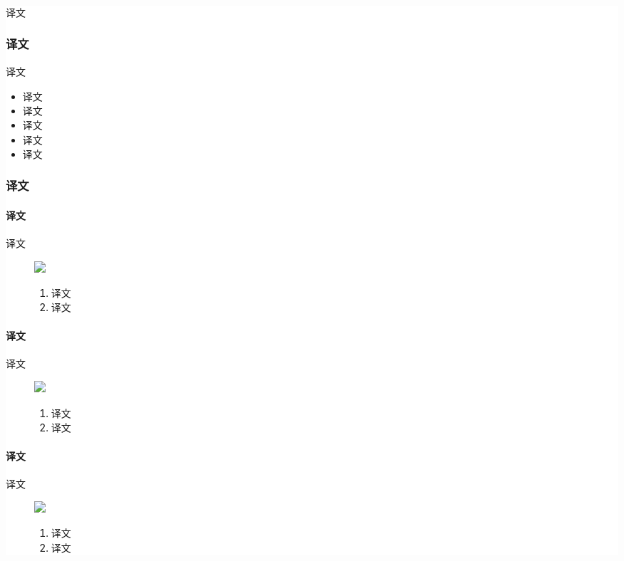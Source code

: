 [en]: <> (In addition to the original filled Material Design Icons, four additional icon themes are available. Each icon set should be used consistently across an app to maintain visual consistency, without mixing multiple icon sets in a single UI.)
译文

[en]: <> (Theming with icons)
### 译文

[en]: <> (Select an icon set from five different themes:)
译文

[en]: <> (Filled icons)
[en]: <> (Sharp icons)
[en]: <> (Rounded icons)
[en]: <> (Outlined icons)
[en]: <> (Two-tone icons)
* 译文
* 译文
* 译文
* 译文
* 译文

[en]: <> (Icon types)
### 译文

[en]: <> (Filled icons)
#### 译文

[en]: <> (The filled icon set is the original set of Material icons.)
译文

<figure>

![]({assets_path}/material-theming/implementing-your-theme/theming-icons-filled.png)

<figcaption>

[en]: <> (Grid structure)
[en]: <> (Filled set samples)
1. 译文
2. 译文

</figcaption></figure>

[en]: <> (Sharp icons)
#### 译文

[en]: <> (The sharp icon set has eliminated the corner radius from the filled icons.)
译文

<figure>

![]({assets_path}/material-theming/implementing-your-theme/theming-icons-sharp.png)

<figcaption>

[en]: <> (Grid structure)
[en]: <> (Sharp set samples)
1. 译文
2. 译文

</figcaption></figure>

[en]: <> (Rounded icons)
#### 译文

[en]: <> (The rounded icon set shares the same 2dp radii with the filled set for its exterior corners. There is an additional 1dp radii for strokes, the interior corners, and counter area.)
译文

<figure>

![]({assets_path}/material-theming/implementing-your-theme/theming-icons-rounded.png)

<figcaption>

[en]: <> (Grid structure)
[en]: <> (Rounded set samples)
1. 译文
2. 译文

</figcaption></figure>


[en]: <> (Implementing your theme)
[en]: <> (The following techniques can be used to customize and apply color, typography, and shape. Iconography is provided with five unique sets to choose from.)
[en]: <> (Color)
[en]: <> (Typography)
[en]: <> (Shape)
[en]: <> (Icons)
[en]: <> (Color)
[en]: <> (The color system supports 13 categories of color that can be applied to components, text, icons, and surfaces.)
[en]: <> (Primary)
[en]: <> (Primary Variant)
[en]: <> (Primary Variant 2)
[en]: <> (Secondary)
[en]: <> (Secondary Variant)
[en]: <> (Background)
[en]: <> (Surface)
[en]: <> (Error)
[en]: <> (On Primary)
[en]: <> (On Secondary)
[en]: <> (On Background)
[en]: <> (On Surface)
[en]: <> (On Error)
[en]: <> (Theming with color)
[en]: <> (To use Material Theming with color, start by choosing suitable colors to apply to your UI.)
[en]: <> (Color can be selected in several ways:)
[en]: <> (Apply colors generated with the [Material Theme Editor]\(https://material.io/tools/theme-editor/\) across your stickersheet)
[en]: <> (Generate colors with the [inline tool in the Color section]\(https://material.io/design/color/the-color-system.html#tools-for-picking-colors\))
[en]: <> (Select colors from the [Material Palettes’]\(https://material.io/design/color/the-color-system.html#tools-for-picking-colors\) harmonious colors schemes)
[en]: <> (Primary and secondary colors)
[en]: <> (Primary and secondary colors are applied sparingly to strategic parts of your UI. They are typically chosen for their ability to represent your brand.)
[en]: <> (Primary colors map to components and elements, like app bars and buttons. Secondary colors are most often used as accents on components, such as FABS and selection controls.)
[en]: <> (Finally, color variants can also be used to complement and provide accessible options for your primary and secondary colors.)
[en]: <> (Surface, background, and error colors)
[en]: <> (Surface, background, and error colors typically don’t represent brand.)
[en]: <> (In general, they occupy the following areas of the UI:)
[en]: <> (*Surface colors* map to components such as cards, sheets, and menus)
[en]: <> (*Background color* is found behind scrollable content)
[en]: <> (*Error color* indicates errors in components, such as text fields)
[en]: <> (“On” colors)
[en]: <> (The elements in an app use colors from specific categories in your color palette, such as a primary color. Whenever other screen elements, such as text or icons, appear in front of surfaces using those colors, those elements should use colors specifically designed to appear clearly and legibly against the colors behind them.)
[en]: <> (This category of colors is called “on” colors, referring to the fact that they color elements that are sometimes placed “on” top of key surfaces that use a primary color, secondary color, surface color, background color, or error color. These are labelled using the original category name \(such as primary color\) with the prefix “on”.)
[en]: <> (“On” colors are primarily applied to text, iconography, and strokes. Sometimes, they are also applied to surfaces.)
[en]: <> (*“On” color naming*)
[en]: <> (Category      | “On” category)
[en]: <> (---------     |----------)
[en]: <> (Primary       | On Primary)
[en]: <> (Secondary     | On Secondary)
[en]: <> (Surface       | On Surface)
[en]: <> (Background    | On Error)
[en]: <> (Error         | On Background)
[en]: <> (The colors in the “on” category are applied to text and icons \(and sometimes surfaces\) that appear in front of areas colored using: a primary color, secondary color, surface color, background color, or error color.)
[en]: <> (Typography)
[en]: <> (The type system supports 13 categories that, when combined, form the typescale. This typescale is evident in the variety of text styles and sizes that appear on screen, ranging from body copy to buttons. Type appears across the UI, in places such as in components and on surfaces.)
[en]: <> (Type attributes are controlled by values that can be customized for the type family, font, case, size, and tracking.)
[en]: <> (Theming methods)
[en]: <> (Customize and apply typography)
[en]: <> (There are multiple ways to choose typography:)
[en]: <> (Generate typescales from your local system’s fonts using the Material Theme Editor, and then apply them across your stickersheet)
[en]: <> (Pick a typeface from [Google Fonts]\(https://material.io/design/fonts.google.com.html\) that reflects your product)
[en]: <> (Headings)
[en]: <> (Headlines 1-6 are the largest sizes in the typescale. They are reserved for short, but impactful, moments of text. They are also used for numerals.)
[en]: <> (Subtitles are smaller than headlines. They are typically reserved for medium-emphasis text used in shorter text strings.)
[en]: <> (Body and smaller text)
[en]: <> (Body text 1-2 is typically used for longform writing. It should be optimized for small text sizes.)
[en]: <> (Caption and overline text are the smallest font sizes. They are used sparingly to annotate imagery or to provide a brief introduction to a headline.)
[en]: <> (Button text is typically used in text buttons, outlined buttons, and contained buttons.)
[en]: <> (Shape)
[en]: <> (The shape system is currently defined by a series of baseline radii. These radii can be customized for specific components, such as changing shapes from sharp to round, and can additionally include cuts. Component radii variations and cuts can be symmetric or asymmetric.)
[en]: <> (Sharp \(0dp\))
[en]: <> (Round \(4dp\))
[en]: <> (Round \(16dp\))
[en]: <> (Round \(24dp\))
[en]: <> (Scaled to 500%)
[en]: <> (Theming with shape)
[en]: <> (Alter the shape of UI components using the Material Theme Editor. Shapes can be modified to suit your brand and app, such as adjusting shapes from sharp to round, and applying cuts.)
[en]: <> (Sharp components)
[en]: <> (Components that traditionally have 4dp radii \(such as cards, buttons, menus, snackbars, tooltips, and dialogs\) can be adjusted to have sharp corners, such as 0dp radii.)
[en]: <> (Zoomed at 2000%)
[en]: <> (Zoomed at 400%)
[en]: <> (Round components)
[en]: <> (Components such as cards, menus, snackbars, tooltips, and dialogs, and buttons map to 4dp radii.)
[en]: <> (Zoomed at 2000%)
[en]: <> (Zoomed at 400%)
[en]: <> (The roundest components – pill and circular shaped components, such as chips and FABs – have a baseline radii of 16dp and 24dp, respectively.)
[en]: <> (Zoomed at 2000%)
[en]: <> (Zoomed at 400%)
[en]: <> (Zoomed at 1200%)
[en]: <> (Zoomed at 400%)
[en]: <> (Cut components)
[en]: <> (Components can be cut at 45 degree angles. Cuts can be different lengths, depending on the component and the style.)
[en]: <> (Zoomed at 2000%)
[en]: <> (Zoomed at 400%)
[en]: <> (For example, sheets might have larger cuts, while buttons might contain smaller cuts. The amount of surface area, and the need to protect legibility, helps determine the best cut size for each element.)
[en]: <> (Zoomed at 2000%)
[en]: <> (Zoomed at 2000%)
[en]: <> (Icons)
[en]: <> (Filled)
[en]: <> (Sharp)
[en]: <> (Rounded)
[en]: <> (Outlined)
[en]: <> (Two-Tone)
[en]: <> (The outlined icon set eliminates a majority of fills, converting most icons to 2dp strokes, reducing their visual weight. These can also be used to represent state, such as combining them with filled icons to show a selected state.)
[en]: <> (Outlined set samples)
[en]: <> (The two-tone icon set uses the same color at varying opacities for the stroke and fill.)
[en]: <> (Two-Tone set samples)